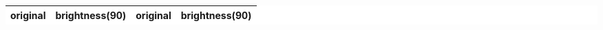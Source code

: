 | original|brightness(90)| original|brightness(90)|
| -------------     | -------------  | -------- | ---------- |